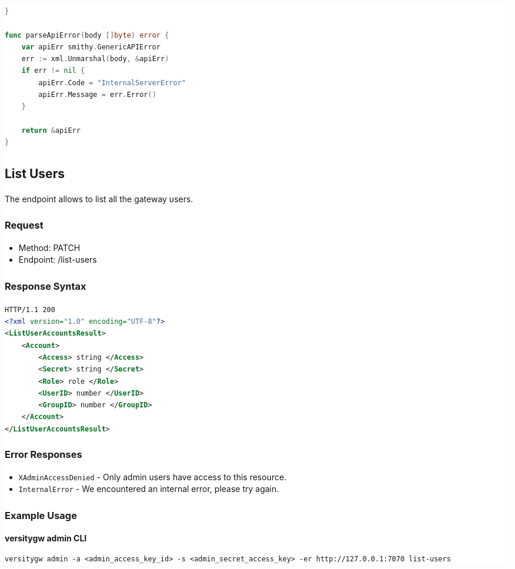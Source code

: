 ```go
}

func parseApiError(body []byte) error {
	var apiErr smithy.GenericAPIError
	err := xml.Unmarshal(body, &apiErr)
	if err != nil {
		apiErr.Code = "InternalServerError"
		apiErr.Message = err.Error()
	}

	return &apiErr
}

```

## List Users

The endpoint allows to list all the gateway users.

### Request

* Method: PATCH
* Endpoint: /list-users

### Response Syntax

```xml
HTTP/1.1 200
<?xml version="1.0" encoding="UTF-8"?>
<ListUserAccountsResult>
    <Account>
        <Access> string </Access>
        <Secret> string </Secret>
        <Role> role </Role>
        <UserID> number </UserID>
        <GroupID> number </GroupID>
    </Account>
</ListUserAccountsResult>
```

### Error Responses

* `XAdminAccessDenied` - Only admin users have access to this resource.
* `InternalError` - We encountered an internal error, please try again.

### Example Usage

**versitygw admin CLI**
```
versitygw admin -a <admin_access_key_id> -s <admin_secret_access_key> -er http://127.0.0.1:7070 list-users
```
